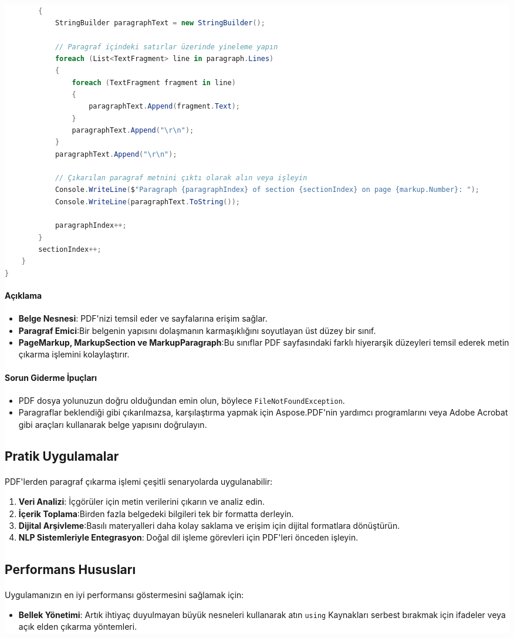    ```csharp
           {
               StringBuilder paragraphText = new StringBuilder();
               
               // Paragraf içindeki satırlar üzerinde yineleme yapın
               foreach (List<TextFragment> line in paragraph.Lines)
               {
                   foreach (TextFragment fragment in line)
                   {
                       paragraphText.Append(fragment.Text);
                   }
                   paragraphText.Append("\r\n");
               }
               paragraphText.Append("\r\n");

               // Çıkarılan paragraf metnini çıktı olarak alın veya işleyin
               Console.WriteLine($"Paragraph {paragraphIndex} of section {sectionIndex} on page {markup.Number}: ");
               Console.WriteLine(paragraphText.ToString());

               paragraphIndex++;
           }
           sectionIndex++;
       }
   }
   ```

#### Açıklama
- **Belge Nesnesi**: PDF'nizi temsil eder ve sayfalarına erişim sağlar.
- **Paragraf Emici**:Bir belgenin yapısını dolaşmanın karmaşıklığını soyutlayan üst düzey bir sınıf.
- **PageMarkup, MarkupSection ve MarkupParagraph**:Bu sınıflar PDF sayfasındaki farklı hiyerarşik düzeyleri temsil ederek metin çıkarma işlemini kolaylaştırır.

#### Sorun Giderme İpuçları
- PDF dosya yolunuzun doğru olduğundan emin olun, böylece `FileNotFoundException`.
- Paragraflar beklendiği gibi çıkarılmazsa, karşılaştırma yapmak için Aspose.PDF'nin yardımcı programlarını veya Adobe Acrobat gibi araçları kullanarak belge yapısını doğrulayın.

## Pratik Uygulamalar
PDF'lerden paragraf çıkarma işlemi çeşitli senaryolarda uygulanabilir:
1. **Veri Analizi**: İçgörüler için metin verilerini çıkarın ve analiz edin.
2. **İçerik Toplama**:Birden fazla belgedeki bilgileri tek bir formatta derleyin.
3. **Dijital Arşivleme**:Basılı materyalleri daha kolay saklama ve erişim için dijital formatlara dönüştürün.
4. **NLP Sistemleriyle Entegrasyon**: Doğal dil işleme görevleri için PDF'leri önceden işleyin.

## Performans Hususları
Uygulamanızın en iyi performansı göstermesini sağlamak için:
- **Bellek Yönetimi**: Artık ihtiyaç duyulmayan büyük nesneleri kullanarak atın `using` Kaynakları serbest bırakmak için ifadeler veya açık elden çıkarma yöntemleri.
  